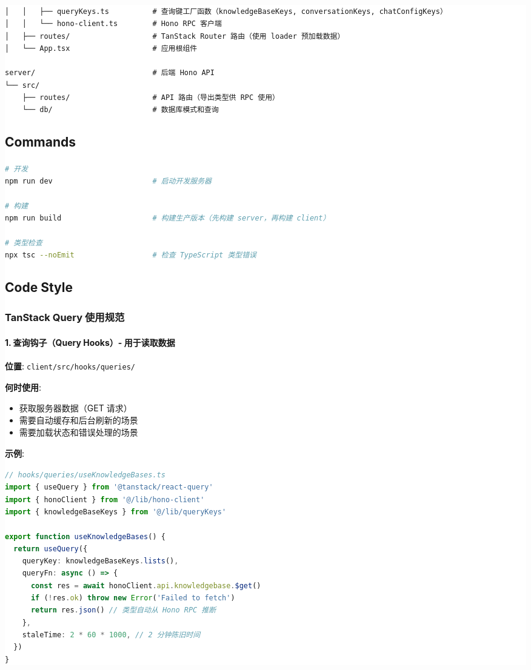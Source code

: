 ```
│   │   ├── queryKeys.ts          # 查询键工厂函数（knowledgeBaseKeys, conversationKeys, chatConfigKeys）
│   │   └── hono-client.ts        # Hono RPC 客户端
│   ├── routes/                   # TanStack Router 路由（使用 loader 预加载数据）
│   └── App.tsx                   # 应用根组件

server/                           # 后端 Hono API
└── src/
    ├── routes/                   # API 路由（导出类型供 RPC 使用）
    └── db/                       # 数据库模式和查询
```

## Commands
```bash
# 开发
npm run dev                       # 启动开发服务器

# 构建
npm run build                     # 构建生产版本（先构建 server，再构建 client）

# 类型检查
npx tsc --noEmit                  # 检查 TypeScript 类型错误
```

## Code Style

### TanStack Query 使用规范

#### 1. 查询钩子（Query Hooks）- 用于读取数据

**位置**: `client/src/hooks/queries/`

**何时使用**:
- 获取服务器数据（GET 请求）
- 需要自动缓存和后台刷新的场景
- 需要加载状态和错误处理的场景

**示例**:
```typescript
// hooks/queries/useKnowledgeBases.ts
import { useQuery } from '@tanstack/react-query'
import { honoClient } from '@/lib/hono-client'
import { knowledgeBaseKeys } from '@/lib/queryKeys'

export function useKnowledgeBases() {
  return useQuery({
    queryKey: knowledgeBaseKeys.lists(),
    queryFn: async () => {
      const res = await honoClient.api.knowledgebase.$get()
      if (!res.ok) throw new Error('Failed to fetch')
      return res.json() // 类型自动从 Hono RPC 推断
    },
    staleTime: 2 * 60 * 1000, // 2 分钟陈旧时间
  })
}
```
